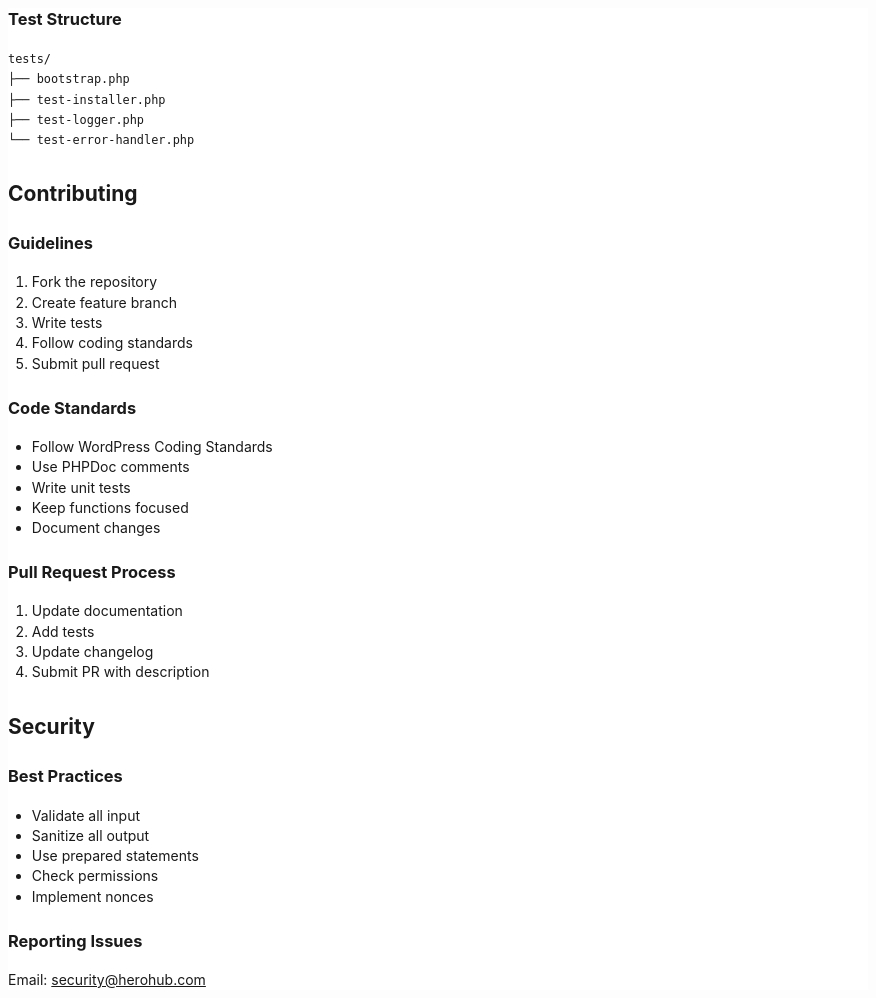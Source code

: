 ### Test Structure
```
tests/
├── bootstrap.php
├── test-installer.php
├── test-logger.php
└── test-error-handler.php
```

## Contributing

### Guidelines
1. Fork the repository
2. Create feature branch
3. Write tests
4. Follow coding standards
5. Submit pull request

### Code Standards
- Follow WordPress Coding Standards
- Use PHPDoc comments
- Write unit tests
- Keep functions focused
- Document changes

### Pull Request Process
1. Update documentation
2. Add tests
3. Update changelog
4. Submit PR with description

## Security

### Best Practices
- Validate all input
- Sanitize all output
- Use prepared statements
- Check permissions
- Implement nonces

### Reporting Issues
Email: security@herohub.com
